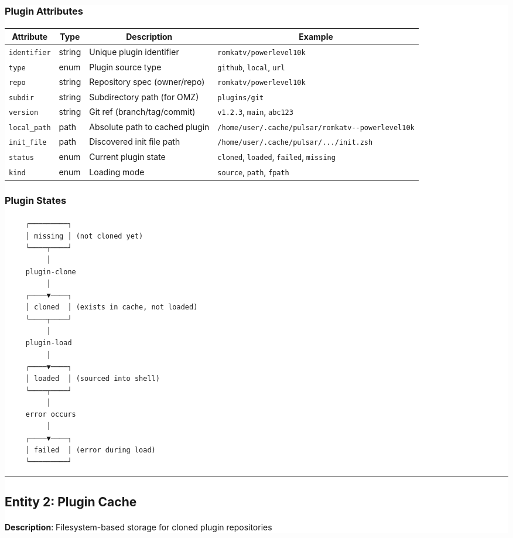 ### Plugin Attributes

| Attribute | Type | Description | Example |
|-----------|------|-------------|---------|
| `identifier` | string | Unique plugin identifier | `romkatv/powerlevel10k` |
| `type` | enum | Plugin source type | `github`, `local`, `url` |
| `repo` | string | Repository spec (owner/repo) | `romkatv/powerlevel10k` |
| `subdir` | string | Subdirectory path (for OMZ) | `plugins/git` |
| `version` | string | Git ref (branch/tag/commit) | `v1.2.3`, `main`, `abc123` |
| `local_path` | path | Absolute path to cached plugin | `/home/user/.cache/pulsar/romkatv--powerlevel10k` |
| `init_file` | path | Discovered init file path | `/home/user/.cache/pulsar/.../init.zsh` |
| `status` | enum | Current plugin state | `cloned`, `loaded`, `failed`, `missing` |
| `kind` | enum | Loading mode | `source`, `path`, `fpath` |

### Plugin States

```
     ┌─────────┐
     │ missing │ (not cloned yet)
     └────┬────┘
          │
     plugin-clone
          │
     ┌────▼────┐
     │ cloned  │ (exists in cache, not loaded)
     └────┬────┘
          │
     plugin-load
          │
     ┌────▼────┐
     │ loaded  │ (sourced into shell)
     └────┬────┘
          │
     error occurs
          │
     ┌────▼────┐
     │ failed  │ (error during load)
     └─────────┘
```

---

## Entity 2: Plugin Cache

**Description**: Filesystem-based storage for cloned plugin repositories
